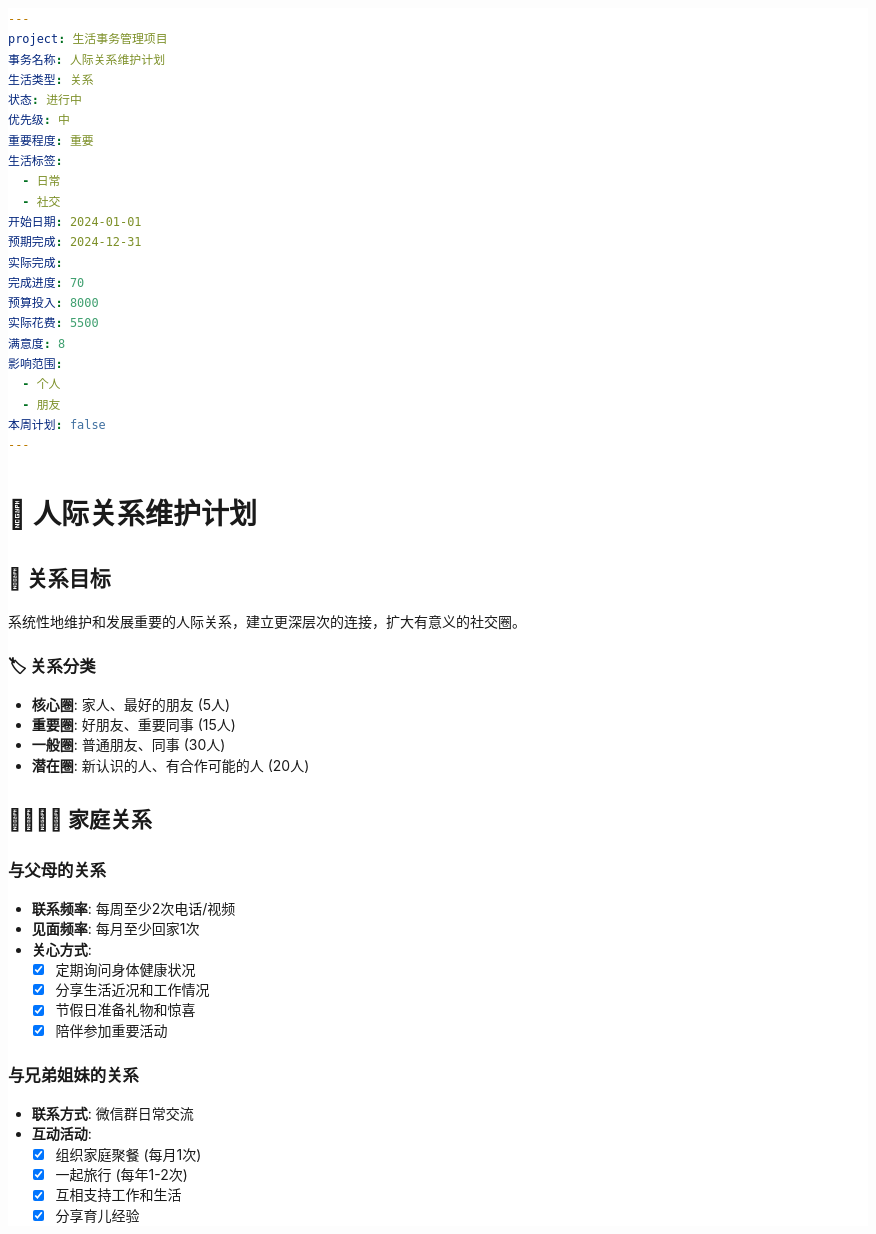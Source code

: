 ```yaml
---
project: 生活事务管理项目
事务名称: 人际关系维护计划
生活类型: 关系
状态: 进行中
优先级: 中
重要程度: 重要
生活标签:
  - 日常
  - 社交
开始日期: 2024-01-01
预期完成: 2024-12-31
实际完成:
完成进度: 70
预算投入: 8000
实际花费: 5500
满意度: 8
影响范围:
  - 个人
  - 朋友
本周计划: false
---
```


# 👥 人际关系维护计划

## 🎯 关系目标

系统性地维护和发展重要的人际关系，建立更深层次的连接，扩大有意义的社交圈。

### 🏷️ 关系分类
- **核心圈**: 家人、最好的朋友 (5人)
- **重要圈**: 好朋友、重要同事 (15人)
- **一般圈**: 普通朋友、同事 (30人)
- **潜在圈**: 新认识的人、有合作可能的人 (20人)

## 👨‍👩‍👧‍👦 家庭关系

### 与父母的关系
- **联系频率**: 每周至少2次电话/视频
- **见面频率**: 每月至少回家1次
- **关心方式**: 
  - [x] 定期询问身体健康状况
  - [x] 分享生活近况和工作情况
  - [x] 节假日准备礼物和惊喜
  - [x] 陪伴参加重要活动

### 与兄弟姐妹的关系
- **联系方式**: 微信群日常交流
- **互动活动**: 
  - [x] 组织家庭聚餐 (每月1次)
  - [x] 一起旅行 (每年1-2次)
  - [x] 互相支持工作和生活
  - [x] 分享育儿经验
